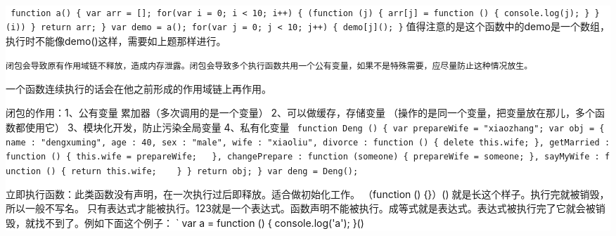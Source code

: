 
` function a() {
  var arr = [];
  for(var i = 0; i < 10; i++) {
    (function (j) {
      arr[j] = function () {
        console.log(j);
      }
    }(i))
  }
  return arr;
   }
   var demo = a();
   for(var j = 0; j < 10; j++) {
  demo[j]();
   }`
值得注意的是这个函数中的demo是一个数组，执行时不能像demo()这样，需要如上题那样进行。

	闭包会导致原有作用域链不释放，造成内存泄露。闭包会导致多个执行函数共用一个公有变量，如果不是特殊需要，应尽量防止这种情况放生。
一个函数连续执行的话会在他之前形成的作用域链上再作用。

闭包的作用：1、公有变量   累加器（多次调用的是一个变量）
	   2、可以做缓存，存储变量   （操作的是同一个变量，把变量放在那儿，多个函数都使用它）   3、模块化开发，防止污染全局变量   4、私有化变量
` function Deng () {
  var prepareWife = "xiaozhang";
  var obj = {
    name : "dengxuming",
    age : 40,
    sex : "male",
    wife : "xiaoliu",
    divorce : function () {
      delete this.wife;
    },
     getMarried : function () {
      this.wife = prepareWife;  
    },
    changePrepare : function (someone) {
      prepareWife = someone;
    },
    sayMyWife : function () {
      return this.wife;    }
    }
    return obj;
    }
    var deng = Deng();`


  立即执行函数：此类函数没有声明，在一次执行过后即释放。适合做初始化工作。
（function () {}）()  就是长这个样子。执行完就被销毁，所以一般不写名。    只有表达式才能被执行。123就是一个表达式。函数声明不能被执行。成等式就是表达式。表达式被执行完了它就会被销毁，就找不到了。例如下面这个例子：
`  var a = function () {
                              console.log('a');
                            }()  
                          